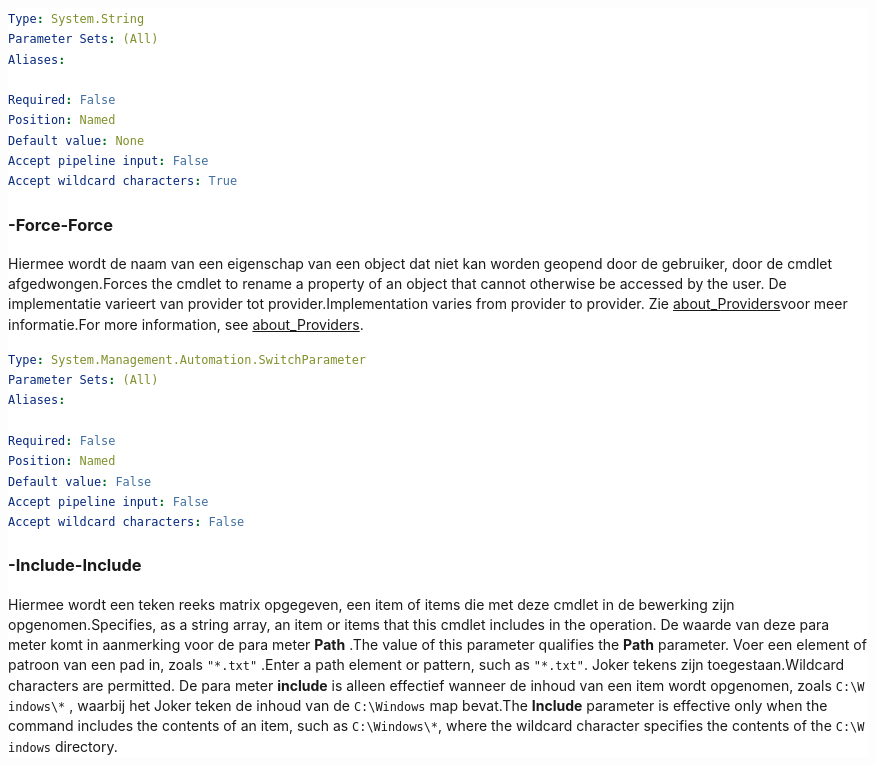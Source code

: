 ```yaml
Type: System.String
Parameter Sets: (All)
Aliases:

Required: False
Position: Named
Default value: None
Accept pipeline input: False
Accept wildcard characters: True
```

### <span data-ttu-id="a65a5-131">-Force</span><span class="sxs-lookup"><span data-stu-id="a65a5-131">-Force</span></span>

<span data-ttu-id="a65a5-132">Hiermee wordt de naam van een eigenschap van een object dat niet kan worden geopend door de gebruiker, door de cmdlet afgedwongen.</span><span class="sxs-lookup"><span data-stu-id="a65a5-132">Forces the cmdlet to rename a property of an object that cannot otherwise be accessed by the user.</span></span>
<span data-ttu-id="a65a5-133">De implementatie varieert van provider tot provider.</span><span class="sxs-lookup"><span data-stu-id="a65a5-133">Implementation varies from provider to provider.</span></span>
<span data-ttu-id="a65a5-134">Zie [about_Providers](../Microsoft.PowerShell.Core/About/about_Providers.md)voor meer informatie.</span><span class="sxs-lookup"><span data-stu-id="a65a5-134">For more information, see [about_Providers](../Microsoft.PowerShell.Core/About/about_Providers.md).</span></span>

```yaml
Type: System.Management.Automation.SwitchParameter
Parameter Sets: (All)
Aliases:

Required: False
Position: Named
Default value: False
Accept pipeline input: False
Accept wildcard characters: False
```

### <span data-ttu-id="a65a5-135">-Include</span><span class="sxs-lookup"><span data-stu-id="a65a5-135">-Include</span></span>

<span data-ttu-id="a65a5-136">Hiermee wordt een teken reeks matrix opgegeven, een item of items die met deze cmdlet in de bewerking zijn opgenomen.</span><span class="sxs-lookup"><span data-stu-id="a65a5-136">Specifies, as a string array, an item or items that this cmdlet includes in the operation.</span></span> <span data-ttu-id="a65a5-137">De waarde van deze para meter komt in aanmerking voor de para meter **Path** .</span><span class="sxs-lookup"><span data-stu-id="a65a5-137">The value of this parameter qualifies the **Path** parameter.</span></span> <span data-ttu-id="a65a5-138">Voer een element of patroon van een pad in, zoals `"*.txt"` .</span><span class="sxs-lookup"><span data-stu-id="a65a5-138">Enter a path element or pattern, such as `"*.txt"`.</span></span> <span data-ttu-id="a65a5-139">Joker tekens zijn toegestaan.</span><span class="sxs-lookup"><span data-stu-id="a65a5-139">Wildcard characters are permitted.</span></span> <span data-ttu-id="a65a5-140">De para meter **include** is alleen effectief wanneer de inhoud van een item wordt opgenomen, zoals `C:\Windows\*` , waarbij het Joker teken de inhoud van de `C:\Windows` map bevat.</span><span class="sxs-lookup"><span data-stu-id="a65a5-140">The **Include** parameter is effective only when the command includes the contents of an item, such as `C:\Windows\*`, where the wildcard character specifies the contents of the `C:\Windows` directory.</span></span>
